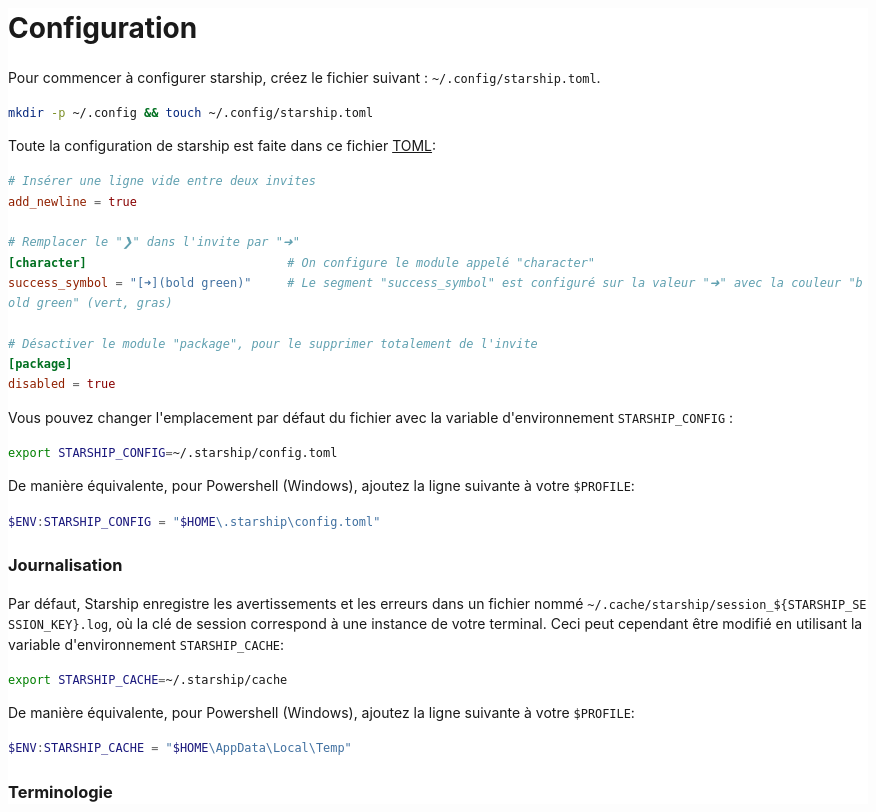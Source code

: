 # Configuration

Pour commencer à configurer starship, créez le fichier suivant : `~/.config/starship.toml`.

```sh
mkdir -p ~/.config && touch ~/.config/starship.toml
```

Toute la configuration de starship est faite dans ce fichier [TOML](https://github.com/toml-lang/toml):

```toml
# Insérer une ligne vide entre deux invites
add_newline = true

# Remplacer le "❯" dans l'invite par "➜"
[character]                            # On configure le module appelé "character"
success_symbol = "[➜](bold green)"     # Le segment "success_symbol" est configuré sur la valeur "➜" avec la couleur "bold green" (vert, gras)

# Désactiver le module "package", pour le supprimer totalement de l'invite
[package]
disabled = true
```

Vous pouvez changer l'emplacement par défaut du fichier  avec la variable d'environnement `STARSHIP_CONFIG` :

```sh
export STARSHIP_CONFIG=~/.starship/config.toml
```

De manière équivalente, pour Powershell (Windows), ajoutez la ligne suivante à votre `$PROFILE`:

```powershell
$ENV:STARSHIP_CONFIG = "$HOME\.starship\config.toml"
```

### Journalisation

Par défaut, Starship enregistre les avertissements et les erreurs dans un fichier nommé `~/.cache/starship/session_${STARSHIP_SESSION_KEY}.log`, où la clé de session correspond à une instance de votre terminal. Ceci peut cependant être modifié en utilisant la variable d'environnement `STARSHIP_CACHE`:

```sh
export STARSHIP_CACHE=~/.starship/cache
```

De manière équivalente, pour Powershell (Windows), ajoutez la ligne suivante à votre `$PROFILE`:

```powershell
$ENV:STARSHIP_CACHE = "$HOME\AppData\Local\Temp"
```

### Terminologie
